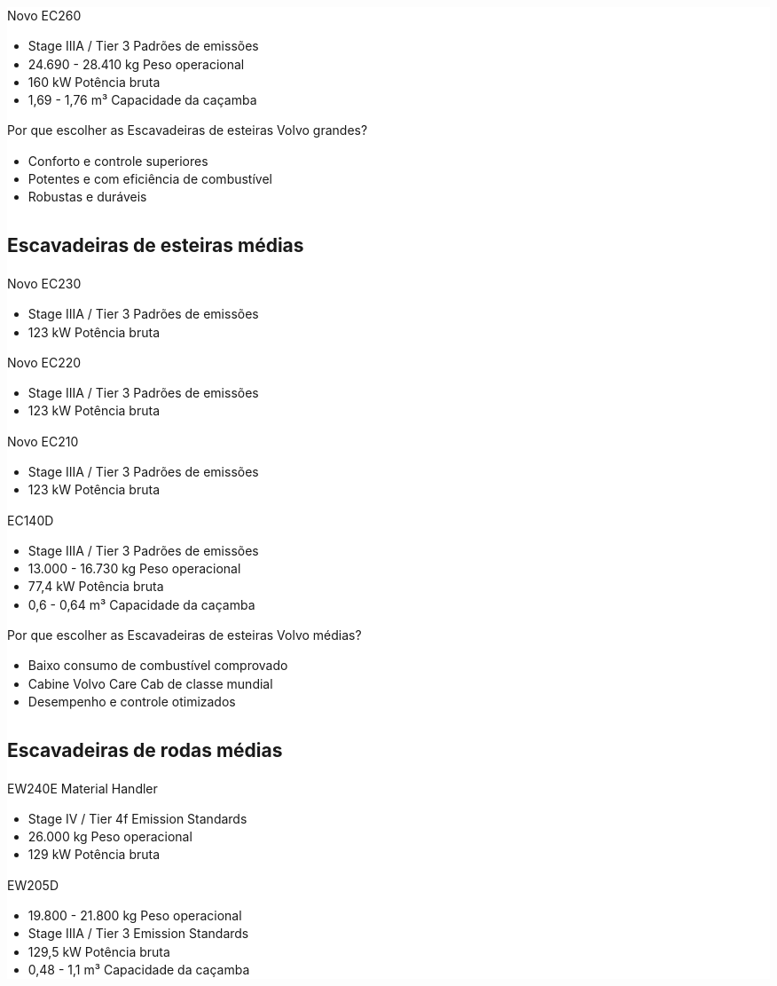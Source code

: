 
Novo
EC260
  * Stage IIIA / Tier 3  Padrões de emissões
  * 24.690 - 28.410 kg Peso operacional
  * 160 kW Potência bruta
  * 1,69 - 1,76 m³ Capacidade da caçamba


Por que escolher as Escavadeiras de esteiras Volvo grandes?
  * Conforto e controle superiores
  * Potentes e com eficiência de combustível
  * Robustas e duráveis


## Escavadeiras de esteiras médias
Novo
EC230
  * Stage IIIA / Tier 3  Padrões de emissões
  * 123 kW Potência bruta


Novo
EC220
  * Stage IIIA / Tier 3  Padrões de emissões
  * 123 kW Potência bruta


Novo
EC210
  * Stage IIIA / Tier 3  Padrões de emissões
  * 123 kW Potência bruta


EC140D
  * Stage IIIA / Tier 3  Padrões de emissões
  * 13.000 - 16.730 kg Peso operacional
  * 77,4 kW Potência bruta
  * 0,6 - 0,64 m³ Capacidade da caçamba


Por que escolher as Escavadeiras de esteiras Volvo médias?
  * Baixo consumo de combustível comprovado
  * Cabine Volvo Care Cab de classe mundial
  * Desempenho e controle otimizados


## Escavadeiras de rodas médias
EW240E Material Handler
  * Stage IV / Tier 4f  Emission Standards
  * 26.000 kg Peso operacional
  * 129 kW Potência bruta


EW205D
  * 19.800 - 21.800 kg Peso operacional
  * Stage IIIA / Tier 3  Emission Standards
  * 129,5 kW Potência bruta
  * 0,48 - 1,1 m³ Capacidade da caçamba

